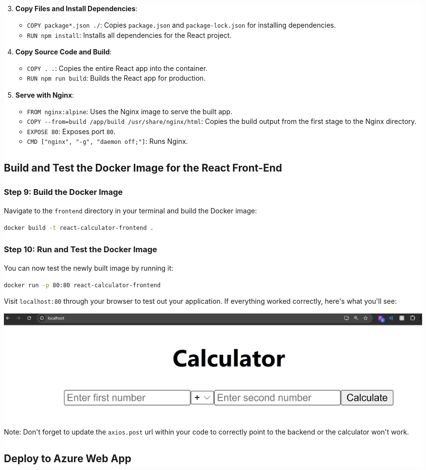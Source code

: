 3. **Copy Files and Install Dependencies**:
   - `COPY package*.json ./`: Copies `package.json` and `package-lock.json` for installing dependencies.
   - `RUN npm install`: Installs all dependencies for the React project.

4. **Copy Source Code and Build**:
   - `COPY . .`: Copies the entire React app into the container.
   - `RUN npm run build`: Builds the React app for production.

5. **Serve with Nginx**:
   - `FROM nginx:alpine`: Uses the Nginx image to serve the built app.
   - `COPY --from=build /app/build /usr/share/nginx/html`: Copies the build output from the first stage to the Nginx directory.
   - `EXPOSE 80`: Exposes port `80`.
   - `CMD ["nginx", "-g", "daemon off;"]`: Runs Nginx.

## Build and Test the Docker Image for the React Front-End

### Step 9: Build the Docker Image
Navigate to the `frontend` directory in your terminal and build the Docker image:

```sh
docker build -t react-calculator-frontend .
```

### Step 10: Run and Test the Docker Image
You can now test the newly built image by running it:

```sh
docker run -p 80:80 react-calculator-frontend
```

Visit `localhost:80` through your browser to test out your application. If everything worked correctly, here's what you'll see:

  ![alt text](/images/calculator-in-browser.png)

Note: Don't forget to update the `axios.post` url within your code to correctly point to the backend or the calculator won't work. 

## Deploy to Azure Web App
